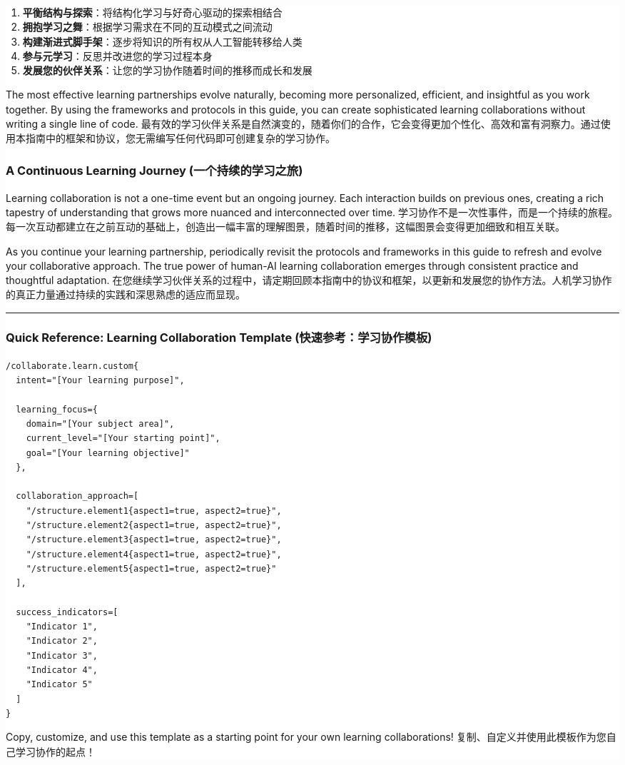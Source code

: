 1. **平衡结构与探索**：将结构化学习与好奇心驱动的探索相结合
2. **拥抱学习之舞**：根据学习需求在不同的互动模式之间流动
3. **构建渐进式脚手架**：逐步将知识的所有权从人工智能转移给人类
4. **参与元学习**：反思并改进您的学习过程本身
5. **发展您的伙伴关系**：让您的学习协作随着时间的推移而成长和发展

The most effective learning partnerships evolve naturally, becoming more personalized, efficient, and insightful as you work together. By using the frameworks and protocols in this guide, you can create sophisticated learning collaborations without writing a single line of code.
最有效的学习伙伴关系是自然演变的，随着你们的合作，它会变得更加个性化、高效和富有洞察力。通过使用本指南中的框架和协议，您无需编写任何代码即可创建复杂的学习协作。

### A Continuous Learning Journey (一个持续的学习之旅)

Learning collaboration is not a one-time event but an ongoing journey. Each interaction builds on previous ones, creating a rich tapestry of understanding that grows more nuanced and interconnected over time.
学习协作不是一次性事件，而是一个持续的旅程。每一次互动都建立在之前互动的基础上，创造出一幅丰富的理解图景，随着时间的推移，这幅图景会变得更加细致和相互关联。

As you continue your learning partnership, periodically revisit the protocols and frameworks in this guide to refresh and evolve your collaborative approach. The true power of human-AI learning collaboration emerges through consistent practice and thoughtful adaptation.
在您继续学习伙伴关系的过程中，请定期回顾本指南中的协议和框架，以更新和发展您的协作方法。人机学习协作的真正力量通过持续的实践和深思熟虑的适应而显现。

---

### Quick Reference: Learning Collaboration Template (快速参考：学习协作模板)

```
/collaborate.learn.custom{
  intent="[Your learning purpose]",
  
  learning_focus={
    domain="[Your subject area]",
    current_level="[Your starting point]",
    goal="[Your learning objective]"
  },
  
  collaboration_approach=[
    "/structure.element1{aspect1=true, aspect2=true}",
    "/structure.element2{aspect1=true, aspect2=true}",
    "/structure.element3{aspect1=true, aspect2=true}",
    "/structure.element4{aspect1=true, aspect2=true}",
    "/structure.element5{aspect1=true, aspect2=true}"
  ],
  
  success_indicators=[
    "Indicator 1",
    "Indicator 2",
    "Indicator 3",
    "Indicator 4",
    "Indicator 5"
  ]
}
```

Copy, customize, and use this template as a starting point for your own learning collaborations!
复制、自定义并使用此模板作为您自己学习协作的起点！